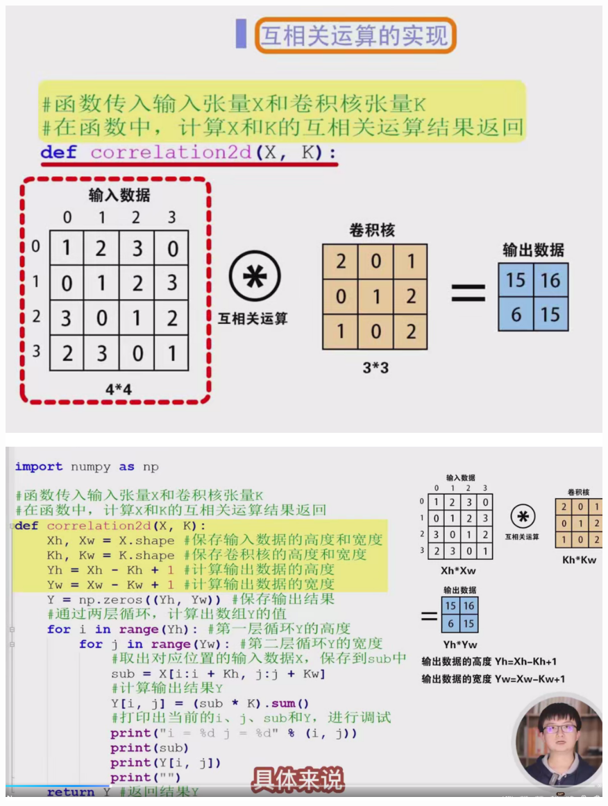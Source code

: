 ![image-20250210224034142](./assets/image-20250210224034142.png)

![image-20250210224107537](./assets/image-20250210224107537.png)
